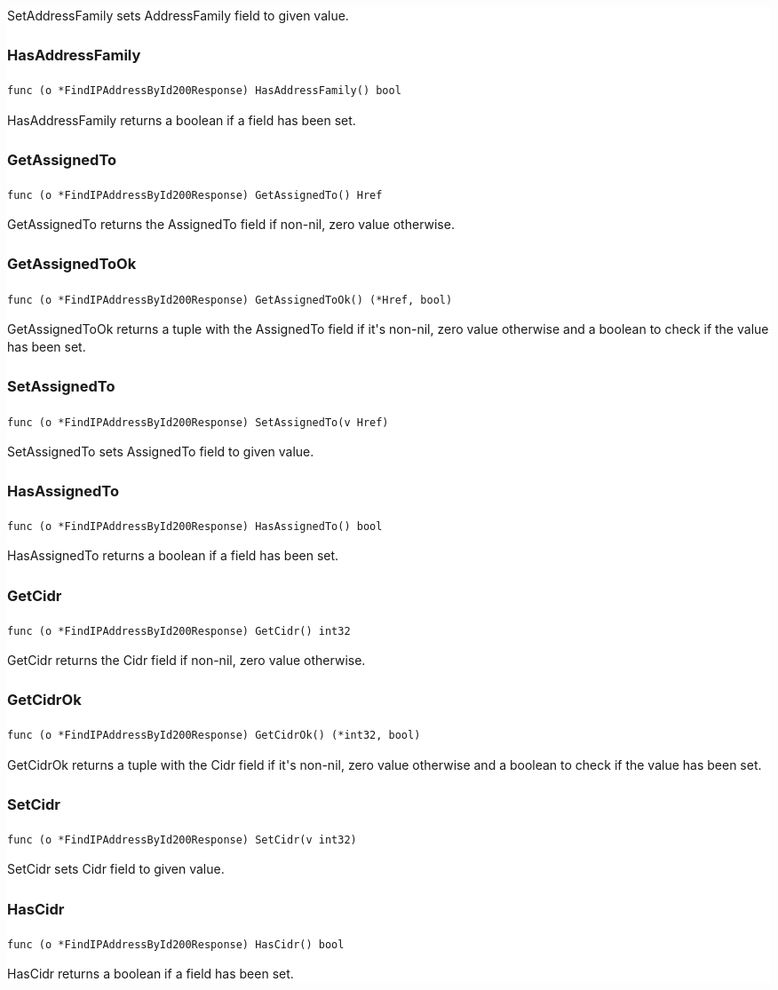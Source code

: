 SetAddressFamily sets AddressFamily field to given value.

### HasAddressFamily

`func (o *FindIPAddressById200Response) HasAddressFamily() bool`

HasAddressFamily returns a boolean if a field has been set.

### GetAssignedTo

`func (o *FindIPAddressById200Response) GetAssignedTo() Href`

GetAssignedTo returns the AssignedTo field if non-nil, zero value otherwise.

### GetAssignedToOk

`func (o *FindIPAddressById200Response) GetAssignedToOk() (*Href, bool)`

GetAssignedToOk returns a tuple with the AssignedTo field if it's non-nil, zero value otherwise
and a boolean to check if the value has been set.

### SetAssignedTo

`func (o *FindIPAddressById200Response) SetAssignedTo(v Href)`

SetAssignedTo sets AssignedTo field to given value.

### HasAssignedTo

`func (o *FindIPAddressById200Response) HasAssignedTo() bool`

HasAssignedTo returns a boolean if a field has been set.

### GetCidr

`func (o *FindIPAddressById200Response) GetCidr() int32`

GetCidr returns the Cidr field if non-nil, zero value otherwise.

### GetCidrOk

`func (o *FindIPAddressById200Response) GetCidrOk() (*int32, bool)`

GetCidrOk returns a tuple with the Cidr field if it's non-nil, zero value otherwise
and a boolean to check if the value has been set.

### SetCidr

`func (o *FindIPAddressById200Response) SetCidr(v int32)`

SetCidr sets Cidr field to given value.

### HasCidr

`func (o *FindIPAddressById200Response) HasCidr() bool`

HasCidr returns a boolean if a field has been set.

